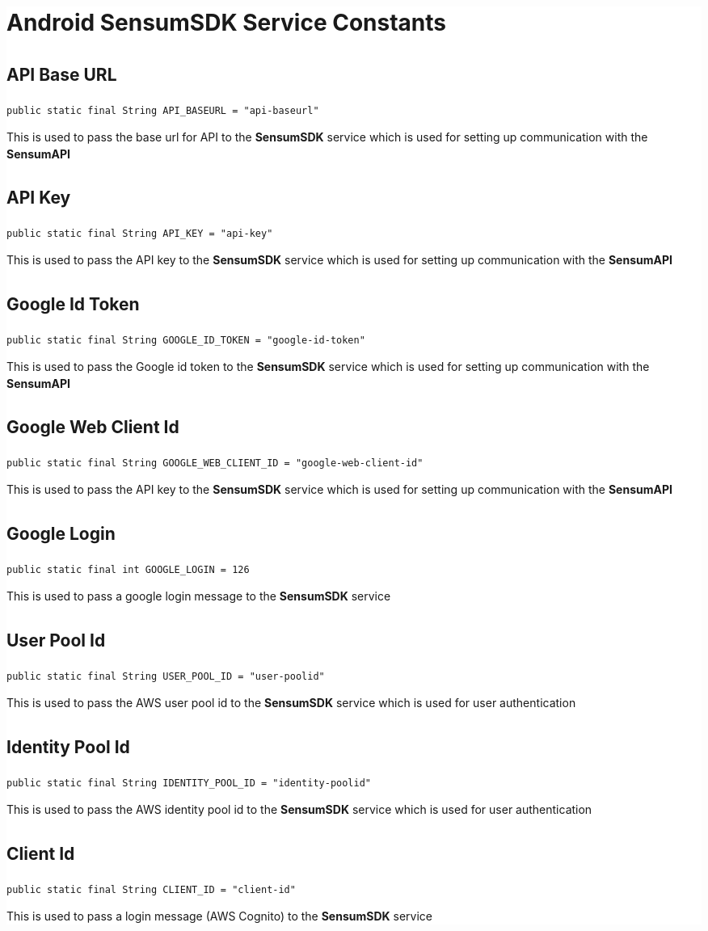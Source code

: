 # Android SensumSDK Service Constants

## API Base URL
`public static final String API_BASEURL = "api-baseurl"`

This is used to pass the base url for API to the **SensumSDK** service which is used for setting up communication with the **SensumAPI**

## API Key
`public static final String API_KEY = "api-key"`

This is used to pass the API key to the **SensumSDK** service which is used for setting up communication with the **SensumAPI**

## Google Id Token
`public static final String GOOGLE_ID_TOKEN = "google-id-token"`

This is used to pass the Google id token to the **SensumSDK** service which is used for setting up communication with the **SensumAPI**

## Google Web Client Id
`public static final String GOOGLE_WEB_CLIENT_ID = "google-web-client-id"`

This is used to pass the API key to the **SensumSDK** service which is used for setting up communication with the **SensumAPI**

## Google Login
`public static final int GOOGLE_LOGIN = 126`

This is used to pass a google login message to the **SensumSDK** service

## User Pool Id
`public static final String USER_POOL_ID = "user-poolid"`

This is used to pass the AWS user pool id to the **SensumSDK** service which is used for user authentication

## Identity Pool Id
`public static final String IDENTITY_POOL_ID = "identity-poolid"`

This is used to pass the AWS identity pool id to the **SensumSDK** service which is used for user authentication

## Client Id
`public static final String CLIENT_ID = "client-id"`

This is used to pass a login message (AWS Cognito) to the **SensumSDK** service
